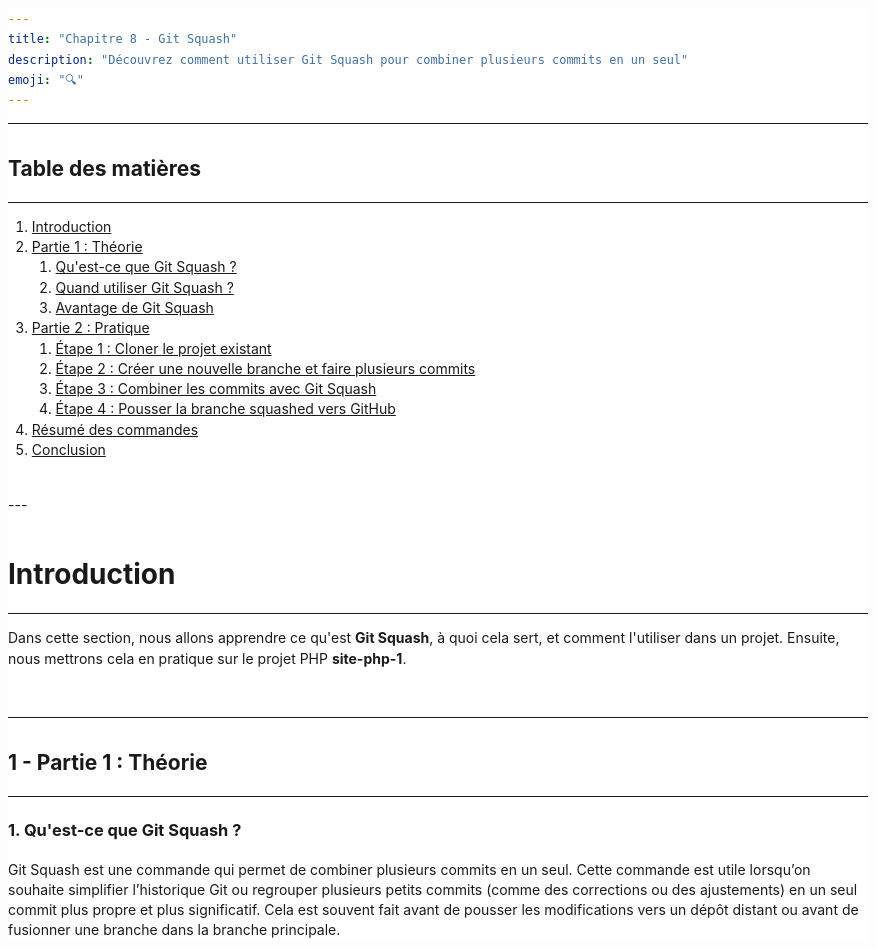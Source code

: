 ```yaml
---
title: "Chapitre 8 - Git Squash"
description: "Découvrez comment utiliser Git Squash pour combiner plusieurs commits en un seul"
emoji: "🔍"
---
```



---
<a name="table-des-matieres"></a>

## Table des matières
---

1. [Introduction](#introduction)
2. [Partie 1 : Théorie](#partie-1-theorie)
   1. [Qu'est-ce que Git Squash ?](#qu-est-ce-que-git-squash)
   2. [Quand utiliser Git Squash ?](#quand-utiliser-git-squash)
   3. [Avantage de Git Squash](#avantage-de-git-squash)
3. [Partie 2 : Pratique](#partie-2-pratique)
   1. [Étape 1 : Cloner le projet existant](#etape-1)
   2. [Étape 2 : Créer une nouvelle branche et faire plusieurs commits](#etape-2)
   3. [Étape 3 : Combiner les commits avec Git Squash](#etape-3)
   4. [Étape 4 : Pousser la branche squashed vers GitHub](#etape-4)
4. [Résumé des commandes](#resume-commandes)
5. [Conclusion](#conclusion)


<br/>
---

<a name="introduction"></a>
# Introduction
---
      
Dans cette section, nous allons apprendre ce qu'est **Git Squash**, à quoi cela sert, et comment l'utiliser dans un projet. Ensuite, nous mettrons cela en pratique sur le projet PHP **site-php-1**.

<br/>

---
<a name="partie-1-theorie"></a>
## 1 - **Partie 1 : Théorie**
---

<a name="qu-est-ce-que-git-squash"></a>
### 1. **Qu'est-ce que Git Squash ?**

Git Squash est une commande qui permet de combiner plusieurs commits en un seul. Cette commande est utile lorsqu’on souhaite simplifier l’historique Git ou regrouper plusieurs petits commits (comme des corrections ou des ajustements) en un seul commit plus propre et plus significatif. Cela est souvent fait avant de pousser les modifications vers un dépôt distant ou avant de fusionner une branche dans la branche principale.
